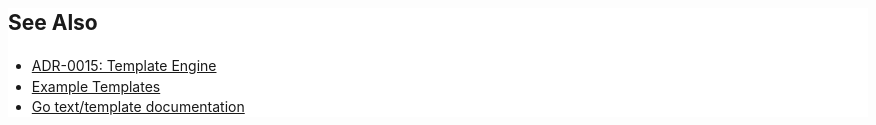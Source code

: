 ## See Also

- [ADR-0015: Template Engine](../docs/adr/0015-template-engine.md)
- [Example Templates](../examples/templates/)
- [Go text/template documentation](https://pkg.go.dev/text/template)
